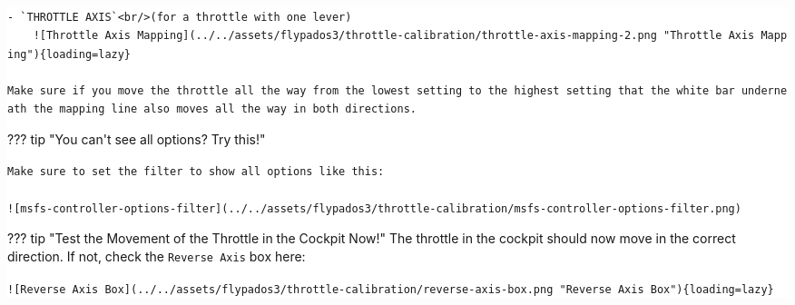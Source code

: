     - `THROTTLE AXIS`<br/>(for a throttle with one lever)
        ![Throttle Axis Mapping](../../assets/flypados3/throttle-calibration/throttle-axis-mapping-2.png "Throttle Axis Mapping"){loading=lazy}

    Make sure if you move the throttle all the way from the lowest setting to the highest setting that the white bar underneath the mapping line also moves all the way in both directions.

??? tip "You can't see all options? Try this!"

    Make sure to set the filter to show all options like this:

    ![msfs-controller-options-filter](../../assets/flypados3/throttle-calibration/msfs-controller-options-filter.png)

??? tip "Test the Movement of the Throttle in the Cockpit Now!"
    The throttle in the cockpit should now move in the correct direction. If not, check the `Reverse Axis` box here:

    ![Reverse Axis Box](../../assets/flypados3/throttle-calibration/reverse-axis-box.png "Reverse Axis Box"){loading=lazy}
